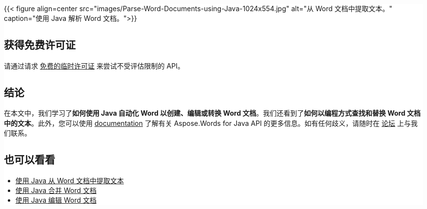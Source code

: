 {{< figure align=center src="images/Parse-Word-Documents-using-Java-1024x554.jpg" alt="从 Word 文档中提取文本。" caption="使用 Java 解析 Word 文档。">}}
 

## 获得免费许可证

请通过请求 [免费的临时许可证][24] 来尝试不受评估限制的 API。

## 结论

在本文中，我们学习了**如何使用 Java 自动化 Word 以创建、编辑或转换 Word 文档**。我们还看到了**如何以编程方式查找和替换 Word 文档中的文本**。此外，您可以使用 [documentation][25] 了解有关 Aspose.Words for Java API 的更多信息。如有任何歧义，请随时在 [论坛][26] 上与我们联系。

## 也可以看看

  * [使用 Java 从 Word 文档中提取文本][27]
  * [使用 Java 合并 Word 文档][28]
  * [使用 Java 编辑 Word 文档][29]

 [1]: https://blog.conholdate.com/wp-content/uploads/sites/27/2021/11/automate-word-to-create-edit-or-convert-word-documents-using-java.jpg
 [2]: #Java-Word-Automation-API
 [3]: #Create-Word-Documents-using-Java
 [4]: #Edit-or-Modify-Word-Documents-using-Java
 [5]: #Find-and-Replace-Text-in-Word-Documents-using-Java
 [6]: #Convert-Word-Documents-using-Java
 [7]: #Parse-Word-Documents-using-Java
 [8]: https://products.aspose.com/words/java/
 [9]: https://downloads.aspose.com/words/java
 [10]: https://apireference.aspose.com/words/java/com.aspose.words/Document
 [11]: https://apireference.aspose.com/words/java/com.aspose.words/DocumentBuilder
 [12]: https://apireference.aspose.com/words/java/com.aspose.words/document#save(java.lang.String)
 [13]: https://blog.conholdate.com/wp-content/uploads/sites/27/2021/11/Create-Word-Documents-using-Java.png
 [14]: https://apireference.aspose.com/words/java/com.aspose.words/Run
 [15]: https://blog.conholdate.com/wp-content/uploads/sites/27/2021/11/Edit-or-Modify-Word-Documents-using-Java.jpg
 [16]: https://apireference.aspose.com/words/java/com.aspose.words/FindReplaceOptions
 [17]: https://apireference.aspose.com/words/java/com.aspose.words/range#replace(java.util.regex.Pattern,java.lang.String,com.aspose.words.FindReplaceOptions)
 [18]: https://blog.conholdate.com/wp-content/uploads/sites/27/2021/11/Find-and-Replace-Text-in-Word-Documents-using-Java.jpg
 [19]: https://apireference.aspose.com/words/java/com.aspose.words/PdfSaveOptions
 [20]: https://apireference.aspose.com/words/java/com.aspose.words/pdfsaveoptions#Compliance
 [21]: https://apireference.aspose.com/words/java/com.aspose.words/pdfcompliance#PDF_17
 [22]: https://blog.conholdate.com/wp-content/uploads/sites/27/2021/11/Convert-Word-Documents-using-Java.jpg
 [23]: https://blog.conholdate.com/wp-content/uploads/sites/27/2021/11/Parse-Word-Documents-using-Java.jpg
 [24]: https://purchase.conholdate.com/temporary-license
 [25]: https://docs.aspose.com/words/java/
 [26]: https://forum.aspose.com/c/words
 [27]: https://blog.conholdate.com/2021/10/13/extract-text-from-word-documents-using-java/
 [28]: https://blog.conholdate.com/2021/06/21/merge-word-documents-using-java/
 [29]: https://blog.conholdate.com/2021/06/07/edit-word-documents-using-java/








